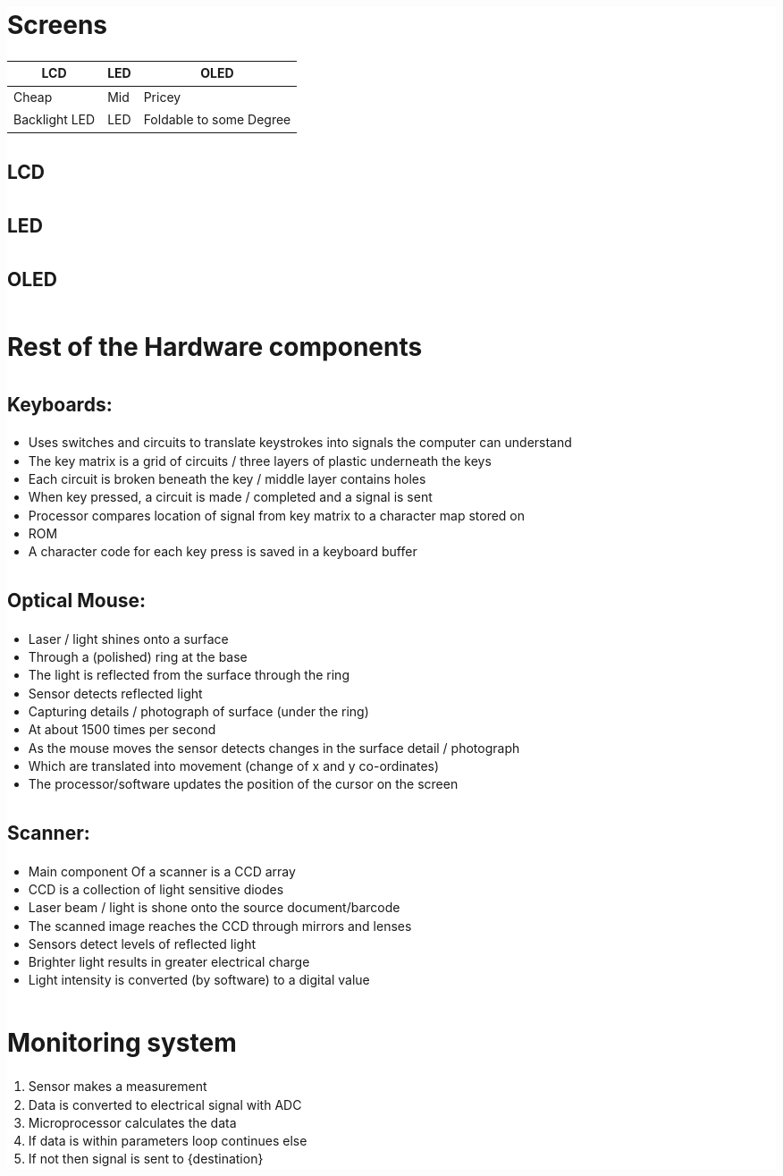 # Screens

| LCD           | LED | OLED                    |
| ------------- | --- | ----------------------- |
| Cheap         | Mid | Pricey                  |
| Backlight LED | LED | Foldable to some Degree |
## LCD 

## LED
## OLED

# Rest of the Hardware components
## Keyboards:
- Uses switches and circuits to translate keystrokes into signals the computer can understand
- The key matrix is a grid of circuits / three layers of plastic underneath the keys
- Each circuit is broken beneath the key / middle layer contains holes
- When key pressed, a circuit is made / completed and a signal is sent
- Processor compares location of signal from key matrix to a character map stored on
- ROM
- A character code for each key press is saved in a keyboard buffer
## Optical Mouse:
- Laser / light shines onto a surface
- Through a (polished) ring at the base
- The light is reflected from the surface through the ring
- Sensor detects reflected light
- Capturing details / photograph of surface (under the ring)
- At about 1500 times per second
- As the mouse moves the sensor detects changes in the surface detail / photograph
- Which are translated into movement (change of x and y co-ordinates)
- The processor/software updates the position of the cursor on the screen
## Scanner:
- Main component Of a scanner is a CCD array
- CCD is a collection of light sensitive diodes
- Laser beam / light is shone onto the source document/barcode
- The scanned image reaches the CCD through mirrors and lenses
- Sensors detect levels of reflected light
- Brighter light results in greater electrical charge
- Light intensity is converted (by software) to a digital value
# Monitoring system
1. Sensor makes a measurement
2. Data is converted to electrical signal with ADC
3. Microprocessor calculates the data
4. If data is within parameters loop continues else
5. If not then signal is sent to {destination}
